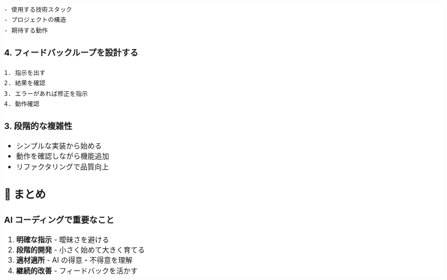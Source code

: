 ```
- 使用する技術スタック
- プロジェクトの構造
- 期待する動作
```

### 4. フィードバックループを設計する

```
1. 指示を出す
2. 結果を確認
3. エラーがあれば修正を指示
4. 動作確認
```

### 3. 段階的な複雑性

- シンプルな実装から始める
- 動作を確認しながら機能追加
- リファクタリングで品質向上

## 🎯 まとめ

### AI コーディングで重要なこと

1. **明確な指示** - 曖昧さを避ける
2. **段階的開発** - 小さく始めて大きく育てる
3. **適材適所** - AI の得意・不得意を理解
4. **継続的改善** - フィードバックを活かす
